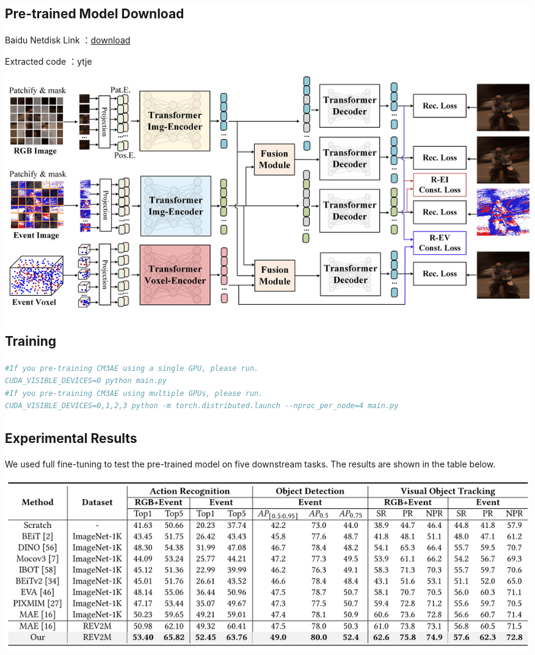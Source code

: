 ## Pre-trained Model Download

Baidu Netdisk Link ：[download](https://pan.baidu.com/s/1rR9H6fmrbMBL8jf5LwC9Hw?pwd=ytje)

Extracted code ：ytje


<p align="center">
  <img width="100%" src="https://github.com/Event-AHU/CM3AE/blob/main/figures/framework_new.jpg" alt="result"/>
</p> 


## Training

```bibtex
#If you pre-training CM3AE using a single GPU, please run.
CUDA_VISIBLE_DEVICES=0 python main.py
#If you pre-training CM3AE using multiple GPUs, please run.
CUDA_VISIBLE_DEVICES=0,1,2,3 python -m torch.distributed.launch --nproc_per_node=4 main.py
```


## Experimental Results 

We used full fine-tuning to test the pre-trained model on five downstream tasks. The results are shown in the table below. 

<p align="center">
  <img width="100%" src="https://github.com/Event-AHU/CM3AE/blob/main/figures/result.png" alt="result"/>
</p> 
